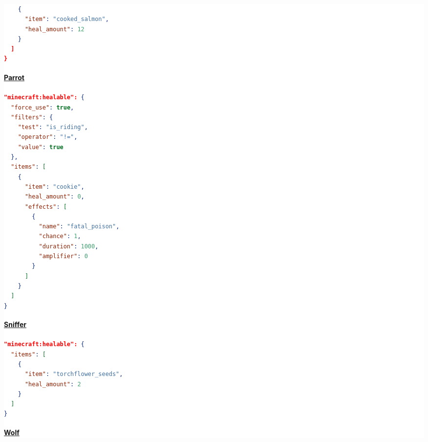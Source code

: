 ```json
    {
      "item": "cooked_salmon",
      "heal_amount": 12
    }
  ]
}
```

#### [Parrot](https://github.com/Mojang/bedrock-samples/tree/preview/behavior_pack/entities/parrot.json)


```json
"minecraft:healable": {
  "force_use": true,
  "filters": {
    "test": "is_riding",
    "operator": "!=",
    "value": true
  },
  "items": [
    {
      "item": "cookie",
      "heal_amount": 0,
      "effects": [
        {
          "name": "fatal_poison",
          "chance": 1,
          "duration": 1000,
          "amplifier": 0
        }
      ]
    }
  ]
}
```

#### [Sniffer](https://github.com/Mojang/bedrock-samples/tree/preview/behavior_pack/entities/sniffer.json)


```json
"minecraft:healable": {
  "items": [
    {
      "item": "torchflower_seeds",
      "heal_amount": 2
    }
  ]
}
```

#### [Wolf](https://github.com/Mojang/bedrock-samples/tree/preview/behavior_pack/entities/wolf.json)

